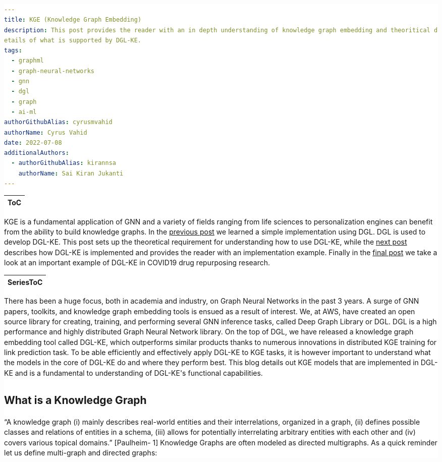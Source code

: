```yaml
---
title: KGE (Knowledge Graph Embedding)
description: This post provides the reader with an in depth understanding of knowledge graph embedding and theoritical details of what is supported by DGL-KE.
tags:
  - graphml
  - graph-neural-networks
  - gnn
  - dgl
  - graph
  - ai-ml
authorGithubAlias: cyrusmvahid
authorName: Cyrus Vahid
date: 2022-07-08
additionalAuthors: 
  - authorGithubAlias: kirannsa
    authorName: Sai Kiran Jukanti
---
```


|ToC|
|---|

KGE is a fundamental application of GNN and a variety of fields ranging from life sciences to personalization engines can benefit from the ability to build knowledge graphs. In the [previous post](../machine-learning-graphs/05-GNN-example-karate-club) we learned a simple implementation using DGL. DGL is used to develop DGL-KE. This post sets up the theoretical requirement for understanding how to use DGL-KE, while the [next post](../machine-learning-graphs/07-dglke-oss-tool-for-KGE) describes how DGL-KE is implemented and provides the reader with an implementation example. Finally in the [final post](../machine-learning-graphs/08-covid-drug-repurposing-with-DGLKE) we take a look at an important example of DGL-KE in COVID19 drug repurposing research.

|SeriesToC|
|---------|


There has been a huge focus, both in academia and industry, on Graph Neural Networks in the past 3 years. A surge of GNN papers, toolkits, and knowledge graph embedding tools is ensued as a result of interest. We, at AWS, have created an open source library for creating, training, and performing several GNN inference tasks, called Deep Graph Library or DGL. DGL is a high performance and highly distributed Graph Neural Network library. On the top of DGL, we have released a knowledge graph embedding tool called DGL-KE, which outperforms similar products thanks to numerous innovations in distributed KGE training for link prediction task. To be able efficiently and effectively apply DGL-KE to KGE tasks, it is however important to understand what the models in the core of DGL-KE do and where they perform best. This blog details out KGE models that are implemented in DGL-KE and is a fundamental to understanding of DGL-KE's functional capabilities.

## What is a  Knowledge Graph

“A knowledge graph (i) mainly describes real-world entities and their interrelations, organized in a graph, (ii) defines possible classes and relations of entities in a schema, (iii) allows for potentially interrelating arbitrary entities with each other and (iv) covers various topical domains.” [Paulheim- 1]
Knowledge Graphs are often modeled as directed multigraphs. As a quick reminder let us define multi-graph and directed graphs:
